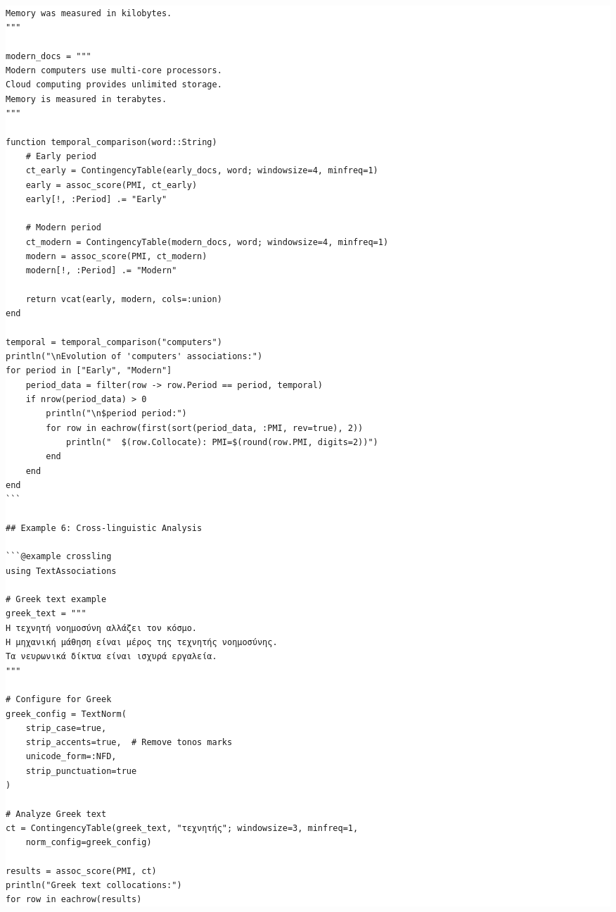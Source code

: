 ````
Memory was measured in kilobytes.
"""

modern_docs = """
Modern computers use multi-core processors.
Cloud computing provides unlimited storage.
Memory is measured in terabytes.
"""

function temporal_comparison(word::String)
    # Early period
    ct_early = ContingencyTable(early_docs, word; windowsize=4, minfreq=1)
    early = assoc_score(PMI, ct_early)
    early[!, :Period] .= "Early"

    # Modern period
    ct_modern = ContingencyTable(modern_docs, word; windowsize=4, minfreq=1)
    modern = assoc_score(PMI, ct_modern)
    modern[!, :Period] .= "Modern"

    return vcat(early, modern, cols=:union)
end

temporal = temporal_comparison("computers")
println("\nEvolution of 'computers' associations:")
for period in ["Early", "Modern"]
    period_data = filter(row -> row.Period == period, temporal)
    if nrow(period_data) > 0
        println("\n$period period:")
        for row in eachrow(first(sort(period_data, :PMI, rev=true), 2))
            println("  $(row.Collocate): PMI=$(round(row.PMI, digits=2))")
        end
    end
end
```

## Example 6: Cross-linguistic Analysis

```@example crossling
using TextAssociations

# Greek text example
greek_text = """
Η τεχνητή νοημοσύνη αλλάζει τον κόσμο.
Η μηχανική μάθηση είναι μέρος της τεχνητής νοημοσύνης.
Τα νευρωνικά δίκτυα είναι ισχυρά εργαλεία.
"""

# Configure for Greek
greek_config = TextNorm(
    strip_case=true,
    strip_accents=true,  # Remove tonos marks
    unicode_form=:NFD,
    strip_punctuation=true
)

# Analyze Greek text
ct = ContingencyTable(greek_text, "τεχνητής"; windowsize=3, minfreq=1,
    norm_config=greek_config)

results = assoc_score(PMI, ct)
println("Greek text collocations:")
for row in eachrow(results)
````